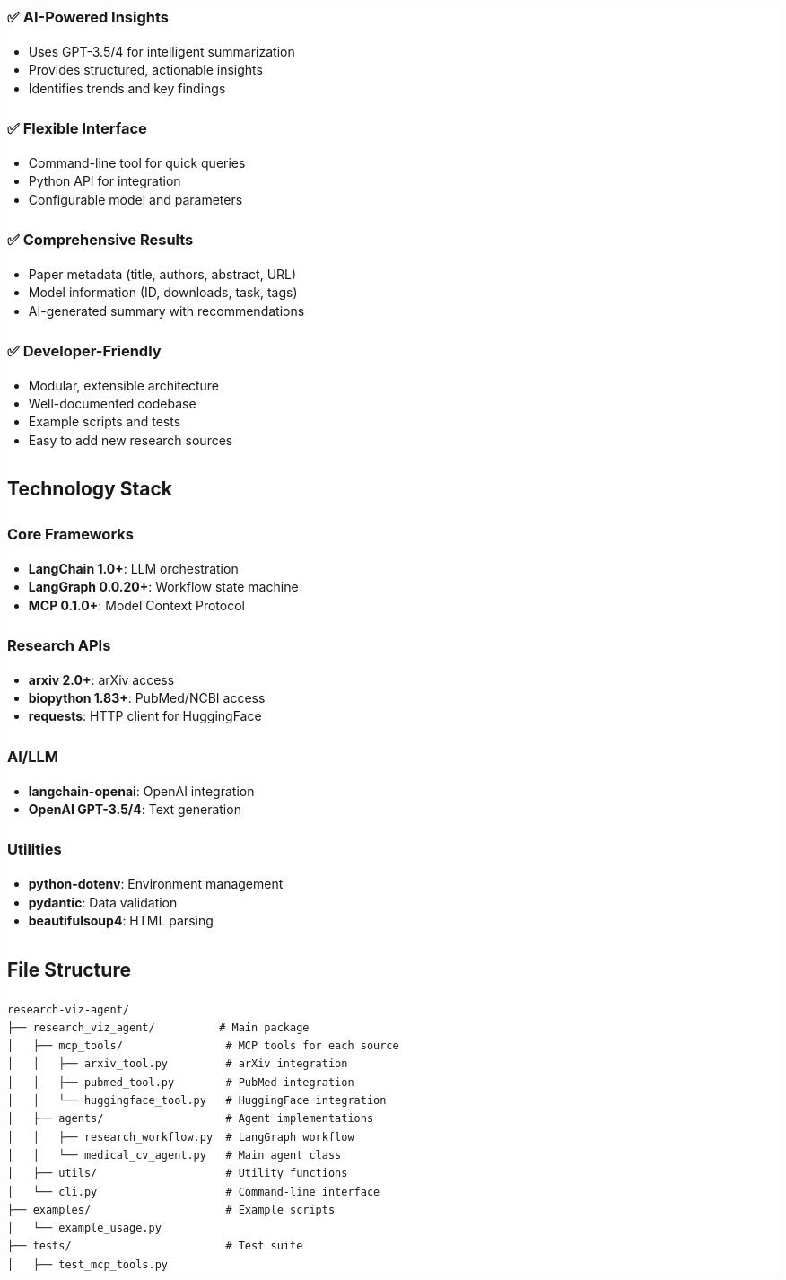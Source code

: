 ### ✅ AI-Powered Insights
- Uses GPT-3.5/4 for intelligent summarization
- Provides structured, actionable insights
- Identifies trends and key findings

### ✅ Flexible Interface
- Command-line tool for quick queries
- Python API for integration
- Configurable model and parameters

### ✅ Comprehensive Results
- Paper metadata (title, authors, abstract, URL)
- Model information (ID, downloads, task, tags)
- AI-generated summary with recommendations

### ✅ Developer-Friendly
- Modular, extensible architecture
- Well-documented codebase
- Example scripts and tests
- Easy to add new research sources

## Technology Stack

### Core Frameworks
- **LangChain 1.0+**: LLM orchestration
- **LangGraph 0.0.20+**: Workflow state machine
- **MCP 0.1.0+**: Model Context Protocol

### Research APIs
- **arxiv 2.0+**: arXiv access
- **biopython 1.83+**: PubMed/NCBI access
- **requests**: HTTP client for HuggingFace

### AI/LLM
- **langchain-openai**: OpenAI integration
- **OpenAI GPT-3.5/4**: Text generation

### Utilities
- **python-dotenv**: Environment management
- **pydantic**: Data validation
- **beautifulsoup4**: HTML parsing

## File Structure

```
research-viz-agent/
├── research_viz_agent/          # Main package
│   ├── mcp_tools/                # MCP tools for each source
│   │   ├── arxiv_tool.py         # arXiv integration
│   │   ├── pubmed_tool.py        # PubMed integration
│   │   └── huggingface_tool.py   # HuggingFace integration
│   ├── agents/                   # Agent implementations
│   │   ├── research_workflow.py  # LangGraph workflow
│   │   └── medical_cv_agent.py   # Main agent class
│   ├── utils/                    # Utility functions
│   └── cli.py                    # Command-line interface
├── examples/                     # Example scripts
│   └── example_usage.py
├── tests/                        # Test suite
│   ├── test_mcp_tools.py
```